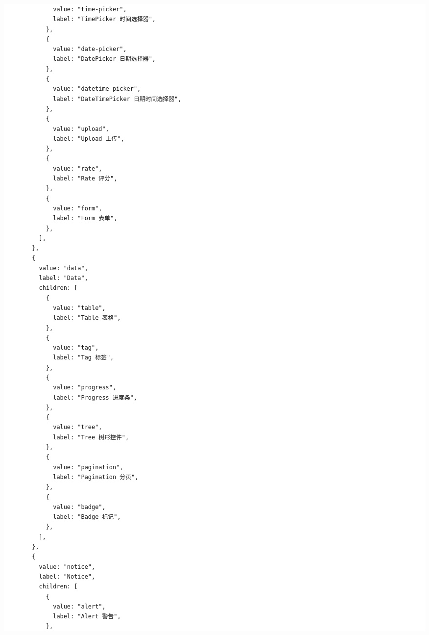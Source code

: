 ```html
              value: "time-picker",
              label: "TimePicker 时间选择器",
            },
            {
              value: "date-picker",
              label: "DatePicker 日期选择器",
            },
            {
              value: "datetime-picker",
              label: "DateTimePicker 日期时间选择器",
            },
            {
              value: "upload",
              label: "Upload 上传",
            },
            {
              value: "rate",
              label: "Rate 评分",
            },
            {
              value: "form",
              label: "Form 表单",
            },
          ],
        },
        {
          value: "data",
          label: "Data",
          children: [
            {
              value: "table",
              label: "Table 表格",
            },
            {
              value: "tag",
              label: "Tag 标签",
            },
            {
              value: "progress",
              label: "Progress 进度条",
            },
            {
              value: "tree",
              label: "Tree 树形控件",
            },
            {
              value: "pagination",
              label: "Pagination 分页",
            },
            {
              value: "badge",
              label: "Badge 标记",
            },
          ],
        },
        {
          value: "notice",
          label: "Notice",
          children: [
            {
              value: "alert",
              label: "Alert 警告",
            },
```